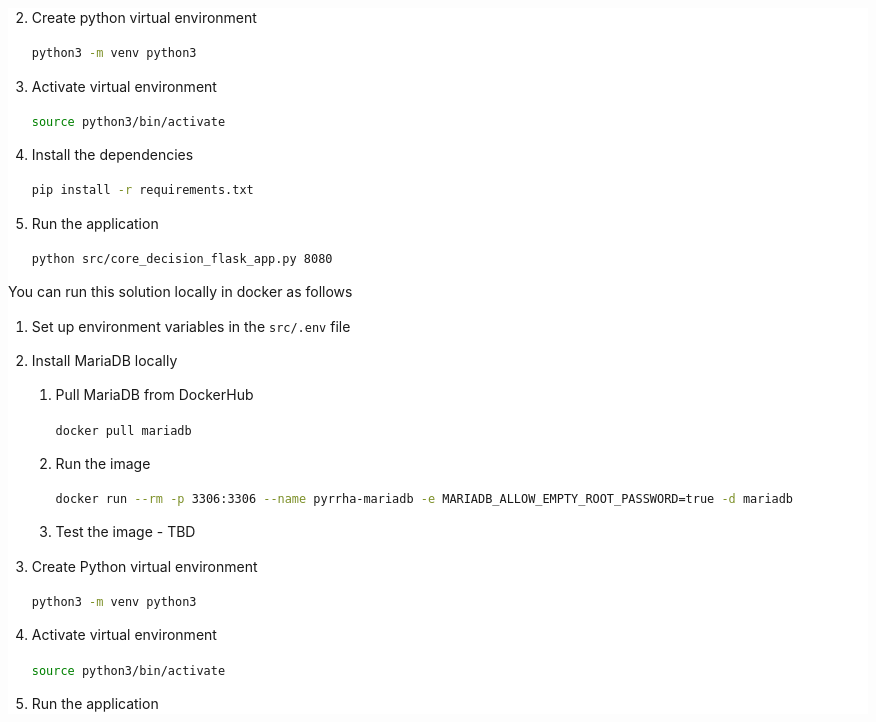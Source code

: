 2. Create python virtual environment

   ```sh
   python3 -m venv python3
   ```

3. Activate virtual environment

   ```sh
   source python3/bin/activate
   ```

4. Install the dependencies

   ```sh
   pip install -r requirements.txt
   ```

5. Run the application

   ```sh
   python src/core_decision_flask_app.py 8080

You can run this solution locally in docker as follows

1. Set up environment variables in the `src/.env` file

1. Install MariaDB locally

   1. Pull MariaDB from DockerHub

      ```sh
      docker pull mariadb 
      ```

   1. Run the image

      ```sh
      docker run --rm -p 3306:3306 --name pyrrha-mariadb -e MARIADB_ALLOW_EMPTY_ROOT_PASSWORD=true -d mariadb
      ```

   1. Test the image - TBD

1. Create Python virtual environment

   ```sh
   python3 -m venv python3
   ```

1. Activate virtual environment

   ```sh
   source python3/bin/activate
   ```

1. Run the application
